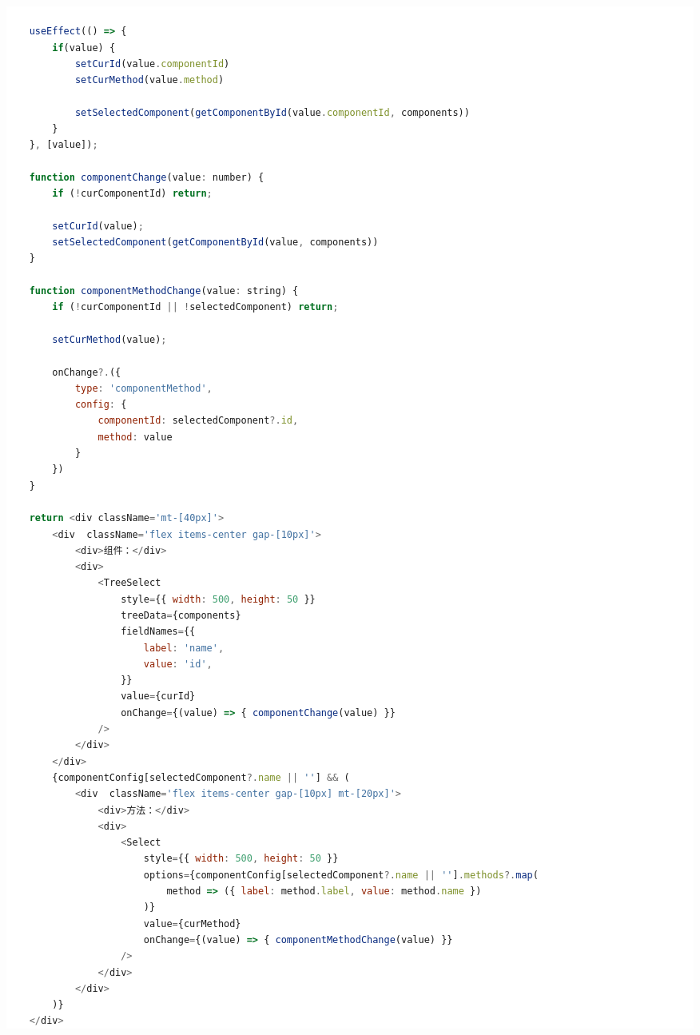 ```javascript

    useEffect(() => {
        if(value) {
            setCurId(value.componentId)
            setCurMethod(value.method)

            setSelectedComponent(getComponentById(value.componentId, components))
        }
    }, [value]);

    function componentChange(value: number) {
        if (!curComponentId) return;
    
        setCurId(value);
        setSelectedComponent(getComponentById(value, components))
    }

    function componentMethodChange(value: string) {
        if (!curComponentId || !selectedComponent) return;

        setCurMethod(value);

        onChange?.({
            type: 'componentMethod',
            config: {
                componentId: selectedComponent?.id,
                method: value
            }
        })
    }

    return <div className='mt-[40px]'>
        <div  className='flex items-center gap-[10px]'>
            <div>组件：</div>
            <div>
                <TreeSelect
                    style={{ width: 500, height: 50 }}
                    treeData={components}
                    fieldNames={{
                        label: 'name',
                        value: 'id',
                    }}
                    value={curId}
                    onChange={(value) => { componentChange(value) }}
                />
            </div>
        </div>
        {componentConfig[selectedComponent?.name || ''] && (
            <div  className='flex items-center gap-[10px] mt-[20px]'>
                <div>方法：</div>
                <div>
                    <Select
                        style={{ width: 500, height: 50 }}
                        options={componentConfig[selectedComponent?.name || ''].methods?.map(
                            method => ({ label: method.label, value: method.name })
                        )}
                        value={curMethod}
                        onChange={(value) => { componentMethodChange(value) }}
                    />
                </div>
            </div>
        )}
    </div>
```